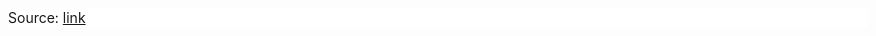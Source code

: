 [^14]: Mr Yap’s AEIC at \[30\].

[^15]: Mr Yap’s AEIC at \[33\].

[^16]: Mr Yap’s AEIC at \[37\], \[38\].

[^17]: Mr Yap’s AEIC at \[42\].

[^18]: Gabriel Lim’s AEIC at \[135\].

[^19]: Mr Yap’s AEIC at \[47\].

[^20]: Statement of Claim (Amendment No 2) at \[10\].

[^21]: Defence and Counterclaim (Amendment No 4) at \[16.8\].

[^22]: Plaintiff’s reply submissions at \[61a\].

[^23]: Volume 2 of the Bundle of Affidavits of Evidence-in-Chief (“2 BAEIC”) at 1142, \[7.19\].

[^24]: Reply and Defence to Counterclaim (Amendment No 2) at \[8\].

[^25]: Plaintiff’s closing submissions at \[45\], \[46\].

[^26]: Gabriel Lim’s AEIC at \[49\].

[^27]: Mr Ng’s AEIC at \[26\].

[^28]: Gabriel Lim’s AEIC at \[39\], \[45\].

[^29]: 1AB412.

[^30]: 1AB414.

[^31]: Transcript (4 Feb 2021) at 117, lines 31-32.

[^32]: Transcript (4 Feb 2021) at 97, lines 20 -22.

[^33]: Transcript (4 February 2021) at 143, lines 21-24.

[^34]: Transcript (4 February 2021) at 144, lines 1-9.

[^35]: Transcript (4 February 2021) at 144, lines 9-16.

[^36]: Transcript (4 February 2021) at 145, lines 25-29.

[^37]: 2BAEIC at 1142, \[7.19\].

[^38]: 2BAEIC1137, \[7.4\].

[^39]: 2BAEIC1137, \[7.5\].

[^40]: Plaintiff’s closing submissions at \[30\].

[^41]: Plaintiff’s closing submissions at \[104\].

[^42]: Plaintiff’s closing submissions at \[114\].

[^43]: Plaintiff’s closing submissions at \[112\], \[113\].

[^44]: Plaintiff’s closing submissions at \[100\] – \[102\].

[^45]: Plaintiff’s closing submissions at \[102\].

[^46]: Defendant’s closing submissions, part 2, at \[8.6\].

[^47]: Counterclaim at \[26\].

[^48]: 1AB30.

[^49]: Transcript (6 May 2021) at 100, lines 12-19.

[^50]: Transcript (19 July 2021) at 44-45, 89-92.

[^51]: Volume 2 of the Bundle of Pleadings (“2BP”) at 74.

[^52]: Defendant’s closing submissions on liability at \[64.2\].

[^53]: 2BP74.

[^54]: Plaintiff’s reply submissions at \[102\].


Source: [link](https://www.lawnet.sg:443/lawnet/web/lawnet/free-resources?p_p_id=freeresources_WAR_lawnet3baseportlet&p_p_lifecycle=1&p_p_state=normal&p_p_mode=view&_freeresources_WAR_lawnet3baseportlet_action=openContentPage&_freeresources_WAR_lawnet3baseportlet_docId=%2FJudgment%2F27339-SSP.xml)

[^1]: Affidavit of evidence-in-chief (“AEIC”) of Gabriel Lim at \[9\].
[^2]: Mr Yap’s AEIC at \[6\].
[^3]: Statement of Claim (Amendment No 2) at \[5\].
[^4]: Mr Poon’s AEIC at \[11\].
[^5]: Gabriel Lim’s AEIC at \[37\].
[^6]: Gabriel Lim’s AEIC at \[69\].
[^7]: Gabriel Lim’s AEIC at \[81\].
[^8]: Gabriel Lim’s AEIC at \[88\].
[^9]: Gabriel Lim’s AEIC at \[96\], \[97\].
[^10]: Volume 1 of the Agreed Bundle (“1AB”) at 34.
[^11]: 1AB35.
[^12]: Gabriel Lim’s AEIC at \[111\].
[^13]: Gabriel Lim’s AEIC at \[113\].